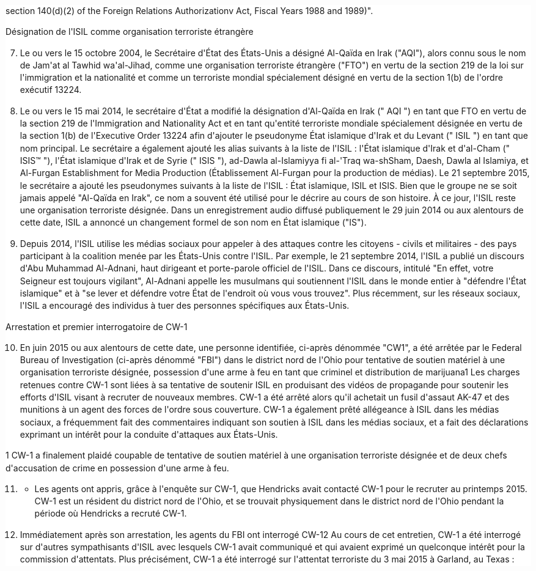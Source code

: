 section 140(d)(2) of the Foreign Relations Authorizationv Act, Fiscal Years 1988 and 1989)".

Désignation de l'ISIL comme organisation terroriste étrangère

7. Le ou vers le 15 octobre 2004, le Secrétaire d'État des États-Unis a désigné Al-Qaïda en Irak ("AQI"), alors connu sous le nom de Jam'at al Tawhid wa'al-Jihad, comme une organisation terroriste étrangère ("FTO") en vertu de la section 219 de la loi sur l'immigration et la nationalité et comme un terroriste mondial spécialement désigné en vertu de la section 1(b) de l'ordre exécutif 13224.

8. Le ou vers le 15 mai 2014, le secrétaire d'État a modifié la désignation d'Al-Qaïda en Irak (" AQI ") en tant que FTO en vertu de la section 219 de l'Immigration and Nationality Act et en tant qu'entité terroriste mondiale spécialement désignée en vertu de la section 1(b) de l'Executive Order 13224 afin d'ajouter le pseudonyme État islamique d'Irak et du Levant (" ISIL ") en tant que nom principal. Le secrétaire a également ajouté les alias suivants à la liste de l'ISIL : l'État islamique d'Irak et d'al-Cham (" ISIS™ "), l'État islamique d'Irak et de Syrie (" ISIS "), ad-Dawla al-Islamiyya fi al-'Traq wa-shSham, Daesh, Dawla al Islamiya, et Al-Furgan Establishment for Media Production (Établissement Al-Furgan pour la production de médias). Le 21 septembre 2015, le secrétaire a ajouté les pseudonymes suivants à la liste de l'ISIL : État islamique, ISIL et ISIS. Bien que le groupe ne se soit jamais appelé "Al-Qaïda en Irak", ce nom a souvent été utilisé pour le décrire au cours de son histoire. À ce jour, l'ISIL reste une organisation terroriste désignée. Dans un enregistrement audio diffusé publiquement le 29 juin 2014 ou aux alentours de cette date, ISIL a annoncé un changement formel de son nom en État islamique ("IS").

9. Depuis 2014, l'ISIL utilise les médias sociaux pour appeler à des attaques contre les citoyens - civils et militaires - des pays participant à la coalition menée par les États-Unis contre l'ISIL. Par exemple, le 21 septembre 2014, l'ISIL a publié un discours d'Abu Muhammad Al-Adnani, haut dirigeant et porte-parole officiel de l'ISIL. Dans ce discours, intitulé "En effet, votre Seigneur est toujours vigilant", Al-Adnani appelle les musulmans qui soutiennent l'ISIL dans le monde entier à "défendre l'État islamique" et à "se lever et défendre votre État de l'endroit où vous vous trouvez". Plus récemment, sur les réseaux sociaux, l'ISIL a encouragé des individus à tuer des personnes spécifiques aux États-Unis.

Arrestation et premier interrogatoire de CW-1

10. En juin 2015 ou aux alentours de cette date, une personne identifiée, ci-après dénommée "CW1", a été arrêtée par le Federal Bureau of Investigation (ci-après dénommé "FBI") dans le district nord de l'Ohio pour tentative de soutien matériel à une organisation terroriste désignée, possession d'une arme à feu en tant que criminel et distribution de marijuana1 Les charges retenues contre CW-1 sont liées à sa tentative de soutenir ISIL en produisant des vidéos de propagande pour soutenir les efforts d'ISIL visant à recruter de nouveaux membres. CW-1 a été arrêté alors qu'il achetait un fusil d'assaut AK-47 et des munitions à un agent des forces de l'ordre sous couverture. CW-1 a également prêté allégeance à ISIL dans les médias sociaux, a fréquemment fait des commentaires indiquant son soutien à ISIL dans les médias sociaux, et a fait des déclarations exprimant un intérêt pour la conduite d'attaques aux États-Unis.

1 CW-1 a finalement plaidé coupable de tentative de soutien matériel à une organisation terroriste désignée et de deux chefs d'accusation de crime en possession d'une arme à feu.

11. - Les agents ont appris, grâce à l'enquête sur CW-1, que Hendricks avait contacté CW-1 pour le recruter au printemps 2015. CW-1 est un résident du district nord de l'Ohio, et se trouvait physiquement dans le district nord de l'Ohio pendant la période où Hendricks a recruté CW-1.

12. Immédiatement après son arrestation, les agents du FBI ont interrogé CW-12 Au cours de cet entretien, CW-1 a été interrogé sur d'autres sympathisants d'ISIL avec lesquels CW-1 avait communiqué et qui avaient exprimé un quelconque intérêt pour la commission d'attentats. Plus précisément, CW-1 a été interrogé sur l'attentat terroriste du 3 mai 2015 à Garland, au Texas :
